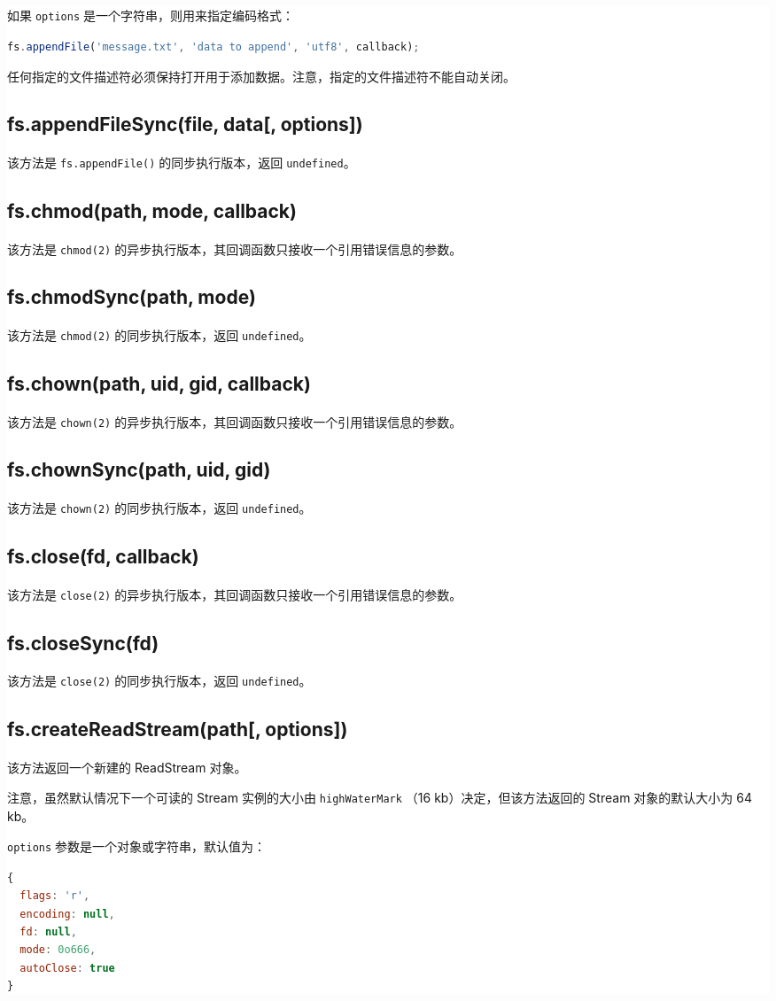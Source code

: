 如果 `options` 是一个字符串，则用来指定编码格式：

```js
fs.appendFile('message.txt', 'data to append', 'utf8', callback);
```

任何指定的文件描述符必须保持打开用于添加数据。注意，指定的文件描述符不能自动关闭。

## fs.appendFileSync(file, data[, options])

该方法是 `fs.appendFile()` 的同步执行版本，返回 `undefined`。

## fs.chmod(path, mode, callback)

该方法是 `chmod(2)` 的异步执行版本，其回调函数只接收一个引用错误信息的参数。

## fs.chmodSync(path, mode)

该方法是 `chmod(2)` 的同步执行版本，返回 `undefined`。

## fs.chown(path, uid, gid, callback)

该方法是 `chown(2)` 的异步执行版本，其回调函数只接收一个引用错误信息的参数。

## fs.chownSync(path, uid, gid)

该方法是 `chown(2)` 的同步执行版本，返回 `undefined`。

## fs.close(fd, callback)

该方法是 `close(2)` 的异步执行版本，其回调函数只接收一个引用错误信息的参数。

## fs.closeSync(fd)

该方法是 `close(2)` 的同步执行版本，返回 `undefined`。

## fs.createReadStream(path[, options])

该方法返回一个新建的 ReadStream 对象。

注意，虽然默认情况下一个可读的 Stream 实例的大小由 `highWaterMark` （16 kb）决定，但该方法返回的 Stream 对象的默认大小为 64 kb。

`options` 参数是一个对象或字符串，默认值为：

```js
{
  flags: 'r',
  encoding: null,
  fd: null,
  mode: 0o666,
  autoClose: true
}
```

